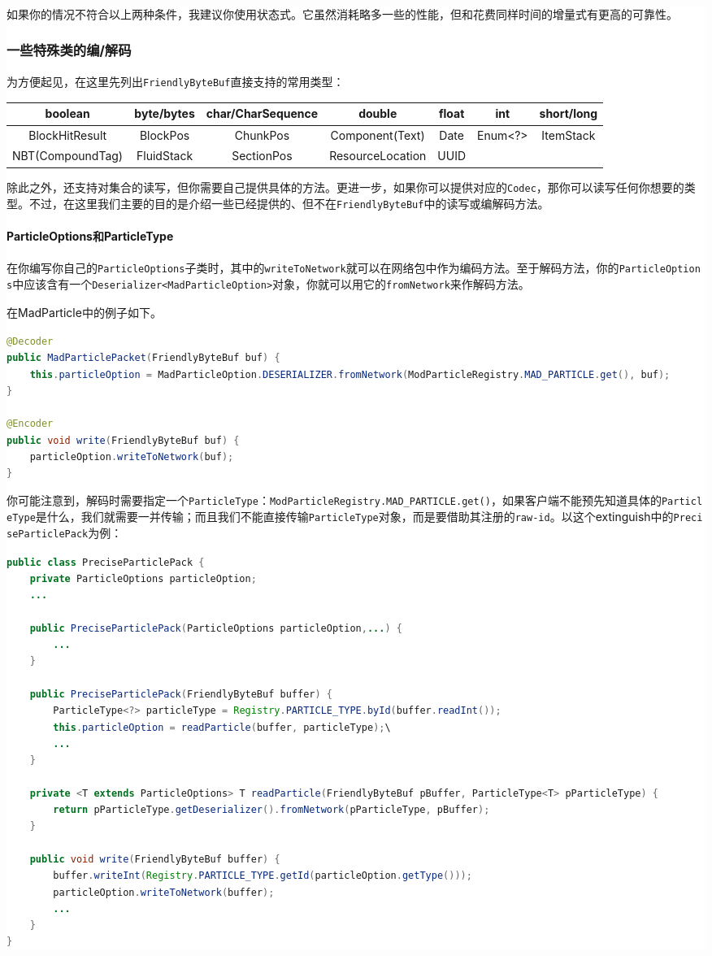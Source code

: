 如果你的情况不符合以上两种条件，我建议你使用状态式。它虽然消耗略多一些的性能，但和花费同样时间的增量式有更高的可靠性。

### 一些特殊类的编/解码

为方便起见，在这里先列出`FriendlyByteBuf`直接支持的常用类型：

|     boolean      | byte/bytes | char/CharSequence |      double      | float |   int   | short/long |
| :--------------: | :--------: | :---------------: | :--------------: | :---: | :-----: | :--------: |
|  BlockHitResult  |  BlockPos  |     ChunkPos      | Component(Text)  | Date  | Enum\<?\> | ItemStack  |
| NBT(CompoundTag) | FluidStack |    SectionPos     | ResourceLocation | UUID  |         |            |

除此之外，还支持对集合的读写，但你需要自己提供具体的方法。更进一步，如果你可以提供对应的`Codec`，那你可以读写任何你想要的类型。不过，在这里我们主要的目的是介绍一些已经提供的、但不在`FriendlyByteBuf`中的读写或编解码方法。

#### ParticleOptions和ParticleType

在你编写你自己的`ParticleOptions`子类时，其中的`writeToNetwork`就可以在网络包中作为编码方法。至于解码方法，你的`ParticleOptions`中应该含有一个`Deserializer<MadParticleOption>`对象，你就可以用它的`fromNetwork`来作解码方法。

在MadParticle中的例子如下。

```java
@Decoder
public MadParticlePacket(FriendlyByteBuf buf) {
    this.particleOption = MadParticleOption.DESERIALIZER.fromNetwork(ModParticleRegistry.MAD_PARTICLE.get(), buf);
}

@Encoder
public void write(FriendlyByteBuf buf) {
    particleOption.writeToNetwork(buf);
}
```

你可能注意到，解码时需要指定一个`ParticleType`：`ModParticleRegistry.MAD_PARTICLE.get()`，如果客户端不能预先知道具体的`ParticleType`是什么，我们就需要一并传输；而且我们不能直接传输`ParticleType`对象，而是要借助其注册的`raw-id`。以这个extinguish中的`PreciseParticlePack`为例：

```java
public class PreciseParticlePack {
    private ParticleOptions particleOption;
    ...

    public PreciseParticlePack(ParticleOptions particleOption,...) {
        ...
    }

    public PreciseParticlePack(FriendlyByteBuf buffer) {
        ParticleType<?> particleType = Registry.PARTICLE_TYPE.byId(buffer.readInt());
        this.particleOption = readParticle(buffer, particleType);\
        ...
    }

    private <T extends ParticleOptions> T readParticle(FriendlyByteBuf pBuffer, ParticleType<T> pParticleType) {
        return pParticleType.getDeserializer().fromNetwork(pParticleType, pBuffer);
    }

    public void write(FriendlyByteBuf buffer) {
        buffer.writeInt(Registry.PARTICLE_TYPE.getId(particleOption.getType()));
        particleOption.writeToNetwork(buffer);
        ...
    }
}
```
